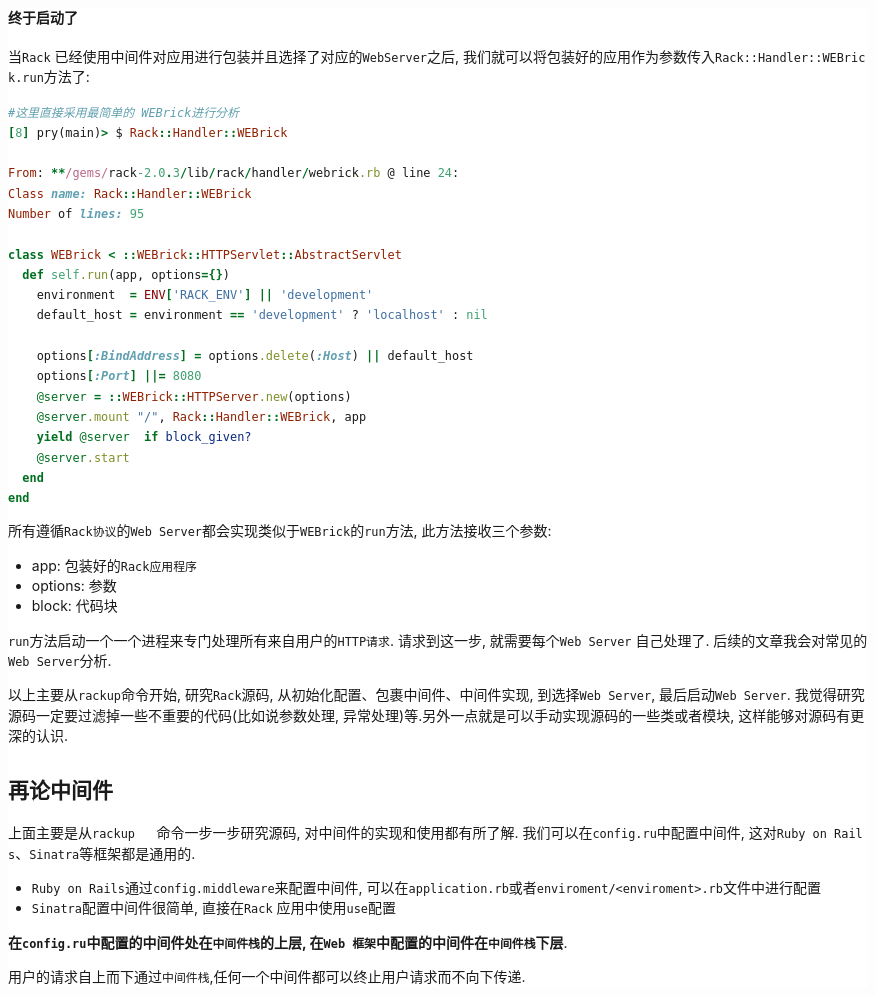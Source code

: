 
#### 终于启动了

当`Rack` 已经使用中间件对应用进行包装并且选择了对应的`WebServer`之后, 我们就可以将包装好的应用作为参数传入`Rack::Handler::WEBrick.run`方法了:

~~~ruby
#这里直接采用最简单的 WEBrick进行分析
[8] pry(main)> $ Rack::Handler::WEBrick

From: **/gems/rack-2.0.3/lib/rack/handler/webrick.rb @ line 24:
Class name: Rack::Handler::WEBrick
Number of lines: 95

class WEBrick < ::WEBrick::HTTPServlet::AbstractServlet
  def self.run(app, options={})
    environment  = ENV['RACK_ENV'] || 'development'
    default_host = environment == 'development' ? 'localhost' : nil

    options[:BindAddress] = options.delete(:Host) || default_host
    options[:Port] ||= 8080
    @server = ::WEBrick::HTTPServer.new(options)
    @server.mount "/", Rack::Handler::WEBrick, app
    yield @server  if block_given?
    @server.start
  end
end
~~~



所有遵循`Rack协议`的`Web Server`都会实现类似于`WEBrick`的`run`方法, 此方法接收三个参数:

* app: 包装好的`Rack应用程序`
* options: 参数
* block:  代码块

`run`方法启动一个一个进程来专门处理所有来自用户的`HTTP请求`. 请求到这一步, 就需要每个`Web Server` 自己处理了. 后续的文章我会对常见的`Web Server`分析.



以上主要从`rackup`命令开始, 研究`Rack`源码, 从初始化配置、包裹中间件、中间件实现, 到选择`Web Server`,  最后启动`Web Server`. 我觉得研究源码一定要过滤掉一些不重要的代码(比如说参数处理, 异常处理)等.另外一点就是可以手动实现源码的一些类或者模块, 这样能够对源码有更深的认识.





## 再论中间件

上面主要是从`rackup	`命令一步一步研究源码,  对中间件的实现和使用都有所了解. 我们可以在`config.ru`中配置中间件, 这对`Ruby on Rails`、`Sinatra`等框架都是通用的.

* `Ruby on Rails`通过`config.middleware`来配置中间件, 可以在`application.rb`或者`enviroment/<enviroment>.rb`文件中进行配置
* `Sinatra`配置中间件很简单, 直接在`Rack` 应用中使用`use`配置

**在`config.ru`中配置的中间件处在`中间件栈`的上层, 在`Web 框架`中配置的中间件在`中间件栈`下层**.

用户的请求自上而下通过`中间件栈`,任何一个中间件都可以终止用户请求而不向下传递.
